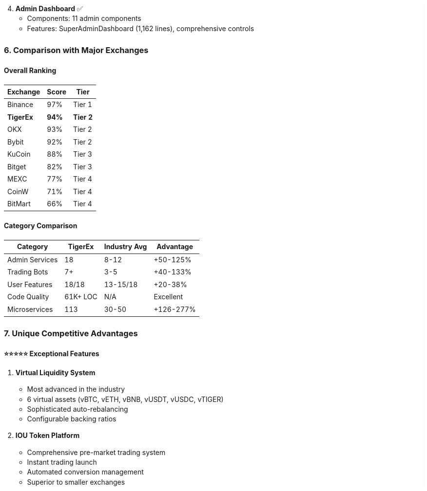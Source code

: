 4. **Admin Dashboard** ✅
   - Components: 11 admin components
   - Features: SuperAdminDashboard (1,162 lines), comprehensive controls

### 6. Comparison with Major Exchanges

#### Overall Ranking

| Exchange | Score | Tier |
|----------|-------|------|
| Binance | 97% | Tier 1 |
| **TigerEx** | **94%** | **Tier 2** |
| OKX | 93% | Tier 2 |
| Bybit | 92% | Tier 2 |
| KuCoin | 88% | Tier 3 |
| Bitget | 82% | Tier 3 |
| MEXC | 77% | Tier 4 |
| CoinW | 71% | Tier 4 |
| BitMart | 66% | Tier 4 |

#### Category Comparison

| Category | TigerEx | Industry Avg | Advantage |
|----------|---------|--------------|-----------|
| Admin Services | 18 | 8-12 | +50-125% |
| Trading Bots | 7+ | 3-5 | +40-133% |
| User Features | 18/18 | 13-15/18 | +20-38% |
| Code Quality | 61K+ LOC | N/A | Excellent |
| Microservices | 113 | 30-50 | +126-277% |

### 7. Unique Competitive Advantages

#### ⭐⭐⭐⭐⭐ Exceptional Features

1. **Virtual Liquidity System**
   - Most advanced in the industry
   - 6 virtual assets (vBTC, vETH, vBNB, vUSDT, vUSDC, vTIGER)
   - Sophisticated auto-rebalancing
   - Configurable backing ratios

2. **IOU Token Platform**
   - Comprehensive pre-market trading system
   - Instant trading launch
   - Automated conversion management
   - Superior to smaller exchanges
